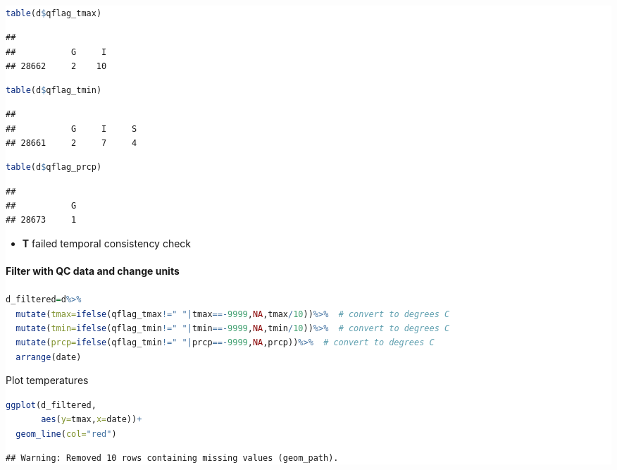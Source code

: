
```r
table(d$qflag_tmax)  
```

```
## 
##           G     I 
## 28662     2    10
```

```r
table(d$qflag_tmin)  
```

```
## 
##           G     I     S 
## 28661     2     7     4
```

```r
table(d$qflag_prcp)  
```

```
## 
##           G 
## 28673     1
```
* **T** failed temporal consistency check

#### Filter with QC data and change units

```r
d_filtered=d%>%
  mutate(tmax=ifelse(qflag_tmax!=" "|tmax==-9999,NA,tmax/10))%>%  # convert to degrees C
  mutate(tmin=ifelse(qflag_tmin!=" "|tmin==-9999,NA,tmin/10))%>%  # convert to degrees C
  mutate(prcp=ifelse(qflag_tmin!=" "|prcp==-9999,NA,prcp))%>%  # convert to degrees C
  arrange(date)
```

Plot temperatures

```r
ggplot(d_filtered,
       aes(y=tmax,x=date))+
  geom_line(col="red")
```

```
## Warning: Removed 10 rows containing missing values (geom_path).
```
